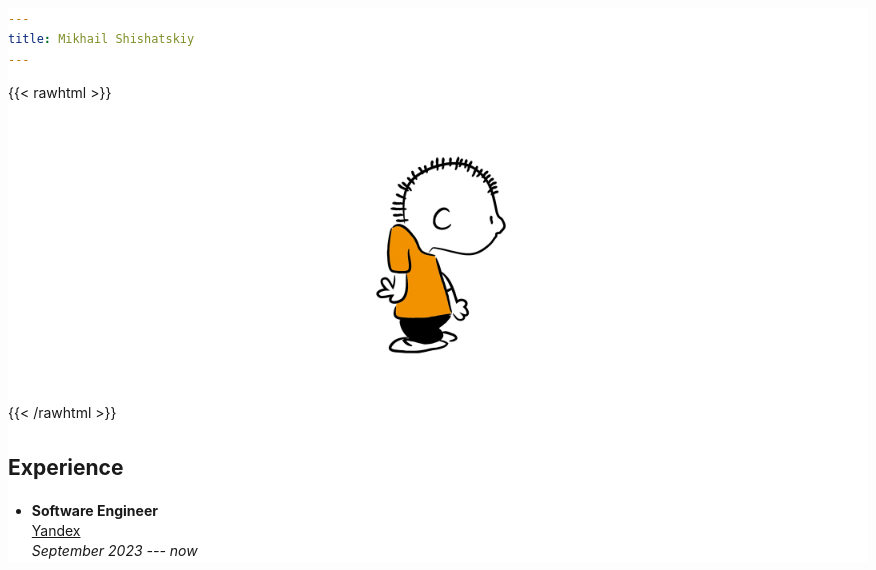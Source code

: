 ```yaml
---
title: Mikhail Shishatskiy
---
```


{{< rawhtml >}}
<img src="/img/landing.gif" style="width: 100%; max-width: 300px; margin-left: auto; margin-right: auto; display: block;">
{{< /rawhtml >}}

## Experience

- **Software Engineer** \
  [Yandex](https://yandex.com/company/) \
  *September 2023 --- now*
